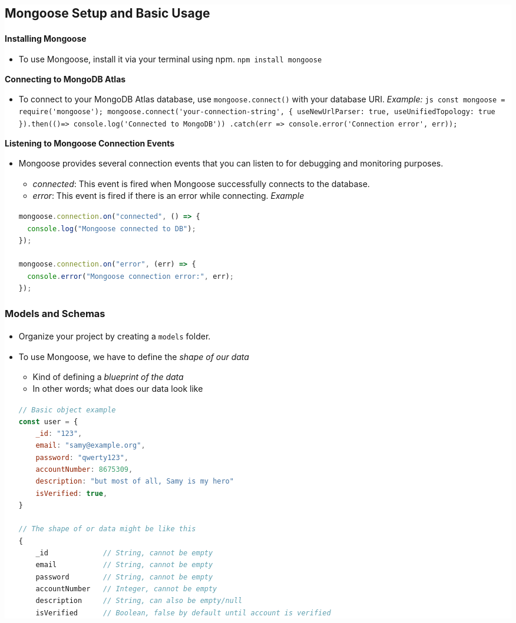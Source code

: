## Mongoose Setup and Basic Usage

**Installing Mongoose**

- To use Mongoose, install it via your terminal using npm. `npm install mongoose`

**Connecting to MongoDB Atlas**

- To connect to your MongoDB Atlas database, use `mongoose.connect()` with your database URI.
  _Example:_
  `js
const mongoose = require('mongoose');
mongoose.connect('your-connection-string', {
    useNewUrlParser: true,
    useUnifiedTopology: true
}).then(()=> console.log('Connected to MongoDB'))
.catch(err => console.error('Connection error', err));
`

**Listening to Mongoose Connection Events**

- Mongoose provides several connection events that you can listen to for debugging and monitoring purposes.

  - _connected_: This event is fired when Mongoose successfully connects to the database.
  - _error_: This event is fired if there is an error while connecting.
    _Example_

  ```js
  mongoose.connection.on("connected", () => {
    console.log("Mongoose connected to DB");
  });

  mongoose.connection.on("error", (err) => {
    console.error("Mongoose connection error:", err);
  });
  ```

```

```

### Models and Schemas

- Organize your project by creating a `models` folder.
- To use Mongoose, we have to define the _shape of our data_

  - Kind of defining a _blueprint of the data_
  - In other words; what does our data look like

  ```js
  // Basic object example
  const user = {
      _id: "123",
      email: "samy@example.org",
      password: "qwerty123",
      accountNumber: 8675309,
      description: "but most of all, Samy is my hero"
      isVerified: true,
  }

  // The shape of or data might be like this
  {
      _id             // String, cannot be empty
      email           // String, cannot be empty
      password        // String, cannot be empty
      accountNumber   // Integer, cannot be empty
      description     // String, can also be empty/null
      isVerified      // Boolean, false by default until account is verified
  ```